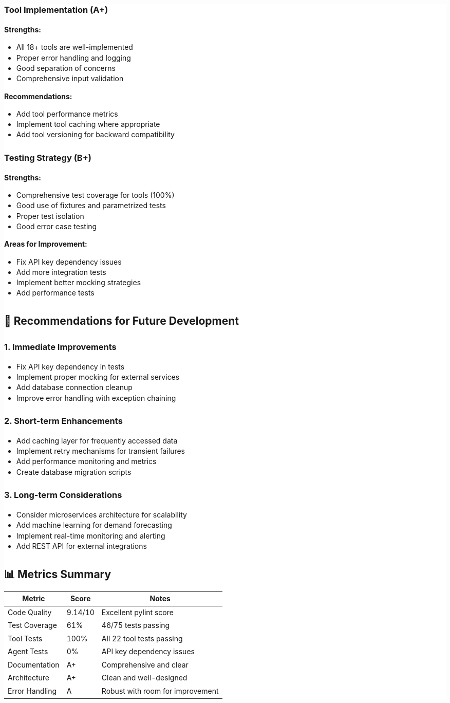 ### Tool Implementation (A+)

**Strengths:**
- All 18+ tools are well-implemented
- Proper error handling and logging
- Good separation of concerns
- Comprehensive input validation

**Recommendations:**
- Add tool performance metrics
- Implement tool caching where appropriate
- Add tool versioning for backward compatibility

### Testing Strategy (B+)

**Strengths:**
- Comprehensive test coverage for tools (100%)
- Good use of fixtures and parametrized tests
- Proper test isolation
- Good error case testing

**Areas for Improvement:**
- Fix API key dependency issues
- Add more integration tests
- Implement better mocking strategies
- Add performance tests

## 🚀 Recommendations for Future Development

### 1. **Immediate Improvements**
- Fix API key dependency in tests
- Implement proper mocking for external services
- Add database connection cleanup
- Improve error handling with exception chaining

### 2. **Short-term Enhancements**
- Add caching layer for frequently accessed data
- Implement retry mechanisms for transient failures
- Add performance monitoring and metrics
- Create database migration scripts

### 3. **Long-term Considerations**
- Consider microservices architecture for scalability
- Add machine learning for demand forecasting
- Implement real-time monitoring and alerting
- Add REST API for external integrations

## 📊 Metrics Summary

| Metric | Score | Notes |
|--------|-------|-------|
| Code Quality | 9.14/10 | Excellent pylint score |
| Test Coverage | 61% | 46/75 tests passing |
| Tool Tests | 100% | All 22 tool tests passing |
| Agent Tests | 0% | API key dependency issues |
| Documentation | A+ | Comprehensive and clear |
| Architecture | A+ | Clean and well-designed |
| Error Handling | A | Robust with room for improvement |